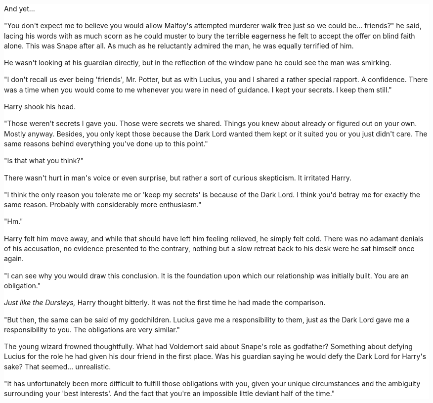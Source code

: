 And yet...

"You don't expect me to believe you would allow Malfoy's attempted
murderer walk free just so we could be... friends?" he said, lacing his
words with as much scorn as he could muster to bury the terrible
eagerness he felt to accept the offer on blind faith alone. This was
Snape after all. As much as he reluctantly admired the man, he was
equally terrified of him.

He wasn't looking at his guardian directly, but in the reflection of the
window pane he could see the man was smirking.

"I don't recall us ever being 'friends', Mr. Potter, but as with Lucius,
you and I shared a rather special rapport. A confidence. There was a
time when you would come to me whenever you were in need of guidance. I
kept your secrets. I keep them still."

Harry shook his head.

"Those weren't secrets I gave you. Those were secrets we shared. Things
you knew about already or figured out on your own. Mostly anyway.
Besides, you only kept those because the Dark Lord wanted them kept or
it suited you or you just didn't care. The same reasons behind
everything you've done up to this point."

"Is that what you think?"

There wasn't hurt in man's voice or even surprise, but rather a sort of
curious skepticism. It irritated Harry.

"I think the only reason you tolerate me or 'keep my secrets' is because
of the Dark Lord. I think you'd betray me for exactly the same reason.
Probably with considerably more enthusiasm."

"Hm."

Harry felt him move away, and while that should have left him feeling
relieved, he simply felt cold. There was no adamant denials of his
accusation, no evidence presented to the contrary, nothing but a slow
retreat back to his desk were he sat himself once again.

"I can see why you would draw this conclusion. It is the foundation upon
which our relationship was initially built. You are an obligation."

*Just like the Dursleys,* Harry thought bitterly. It was not the first
time he had made the comparison.

"But then, the same can be said of my godchildren. Lucius gave me a
responsibility to them, just as the Dark Lord gave me a responsibility
to you. The obligations are very similar."

The young wizard frowned thoughtfully. What had Voldemort said about
Snape's role as godfather? Something about defying Lucius for the role
he had given his dour friend in the first place. Was his guardian saying
he would defy the Dark Lord for Harry's sake? That seemed...
unrealistic.

"It has unfortunately been more difficult to fulfill those obligations
with you, given your unique circumstances and the ambiguity surrounding
your 'best interests'. And the fact that you're an impossible little
deviant half of the time."
